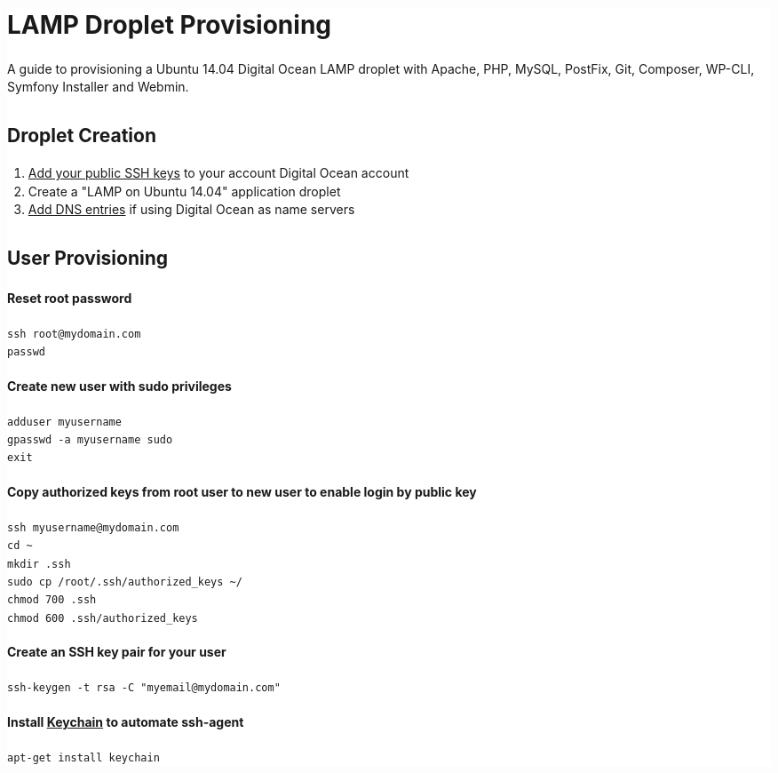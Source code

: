 # LAMP Droplet Provisioning

A guide to provisioning a Ubuntu 14.04 Digital Ocean LAMP droplet with Apache, PHP, MySQL, PostFix, Git, Composer, WP-CLI, Symfony Installer and Webmin.

## Droplet Creation

1. [Add your public SSH keys](https://www.digitalocean.com/community/articles/how-to-use-ssh-keys-with-digitalocean-droplets) to your account Digital Ocean account
2. Create a "LAMP on Ubuntu 14.04" application droplet
3. [Add DNS entries](https://www.digitalocean.com/community/articles/how-to-set-up-a-host-name-with-digitalocean) if using Digital Ocean as name servers


## User Provisioning

#### Reset root password

```
ssh root@mydomain.com
passwd
```

#### Create new user with sudo privileges

```
adduser myusername
gpasswd -a myusername sudo
exit
```

#### Copy authorized keys from root user to new user to enable login by public key

```
ssh myusername@mydomain.com
cd ~
mkdir .ssh
sudo cp /root/.ssh/authorized_keys ~/
chmod 700 .ssh
chmod 600 .ssh/authorized_keys
```

#### Create an SSH key pair for your user

```
ssh-keygen -t rsa -C "myemail@mydomain.com"
```

#### Install [Keychain](http://www.funtoo.org/Keychain) to automate ssh-agent

```
apt-get install keychain
```
